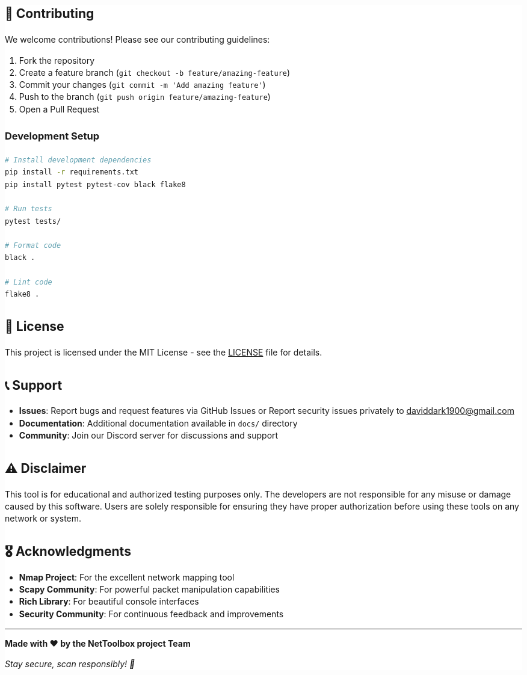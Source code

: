 ## 🤝 Contributing

We welcome contributions! Please see our contributing guidelines:

1. Fork the repository
2. Create a feature branch (`git checkout -b feature/amazing-feature`)
3. Commit your changes (`git commit -m 'Add amazing feature'`)
4. Push to the branch (`git push origin feature/amazing-feature`)
5. Open a Pull Request

### Development Setup
```bash
# Install development dependencies
pip install -r requirements.txt
pip install pytest pytest-cov black flake8

# Run tests
pytest tests/

# Format code
black .

# Lint code
flake8 .
```

## 📄 License

This project is licensed under the MIT License - see the [LICENSE](LICENSE) file for details.

## 📞 Support

- **Issues**: Report bugs and request features via GitHub Issues or Report security issues privately to daviddark1900@gmail.com
- **Documentation**: Additional documentation available in `docs/` directory
- **Community**: Join our Discord server for discussions and support

## ⚠️ Disclaimer

This tool is for educational and authorized testing purposes only. The developers are not responsible for any misuse or damage caused by this software. Users are solely responsible for ensuring they have proper authorization before using these tools on any network or system.

## 🎖️ Acknowledgments

- **Nmap Project**: For the excellent network mapping tool
- **Scapy Community**: For powerful packet manipulation capabilities
- **Rich Library**: For beautiful console interfaces
- **Security Community**: For continuous feedback and improvements

---

**Made with ❤️ by the NetToolbox project Team**

*Stay secure, scan responsibly! 🔐*




